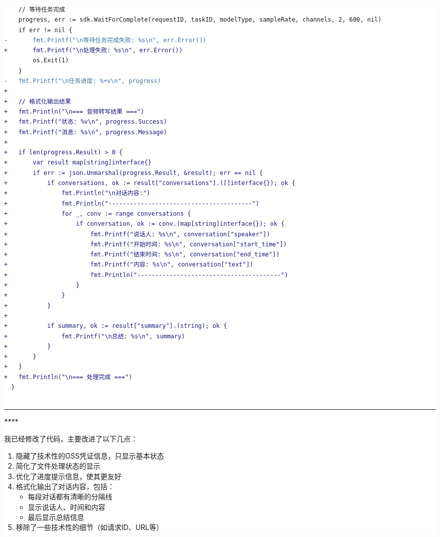 ```diff
  	// 等待任务完成
  	progress, err := sdk.WaitForComplete(requestID, taskID, modelType, sampleRate, channels, 2, 600, nil)
  	if err != nil {
- 		fmt.Printf("\n等待任务完成失败: %s\n", err.Error())
+ 		fmt.Printf("\n处理失败: %s\n", err.Error())
  		os.Exit(1)
  	}
- 	fmt.Printf("\n任务进度: %+v\n", progress)
+ 
+ 	// 格式化输出结果
+ 	fmt.Println("\n=== 音频转写结果 ===")
+ 	fmt.Printf("状态: %v\n", progress.Success)
+ 	fmt.Printf("消息: %s\n", progress.Message)
+ 	
+ 	if len(progress.Result) > 0 {
+ 		var result map[string]interface{}
+ 		if err := json.Unmarshal(progress.Result, &result); err == nil {
+ 			if conversations, ok := result["conversations"].([]interface{}); ok {
+ 				fmt.Println("\n对话内容:")
+ 				fmt.Println("----------------------------------------")
+ 				for _, conv := range conversations {
+ 					if conversation, ok := conv.(map[string]interface{}); ok {
+ 						fmt.Printf("说话人: %s\n", conversation["speaker"])
+ 						fmt.Printf("开始时间: %s\n", conversation["start_time"])
+ 						fmt.Printf("结束时间: %s\n", conversation["end_time"])
+ 						fmt.Printf("内容: %s\n", conversation["text"])
+ 						fmt.Println("----------------------------------------")
+ 					}
+ 				}
+ 			}
+ 			
+ 			if summary, ok := result["summary"].(string); ok {
+ 				fmt.Printf("\n总结: %s\n", summary)
+ 			}
+ 		}
+ 	}
+ 	fmt.Println("\n=== 处理完成 ===")
  }
  
```

---

_****_

我已经修改了代码，主要改进了以下几点：

1. 隐藏了技术性的OSS凭证信息，只显示基本状态
2. 简化了文件处理状态的显示
3. 优化了进度提示信息，使其更友好
4. 格式化输出了对话内容，包括：
   - 每段对话都有清晰的分隔线
   - 显示说话人、时间和内容
   - 最后显示总结信息
5. 移除了一些技术性的细节（如请求ID、URL等）
